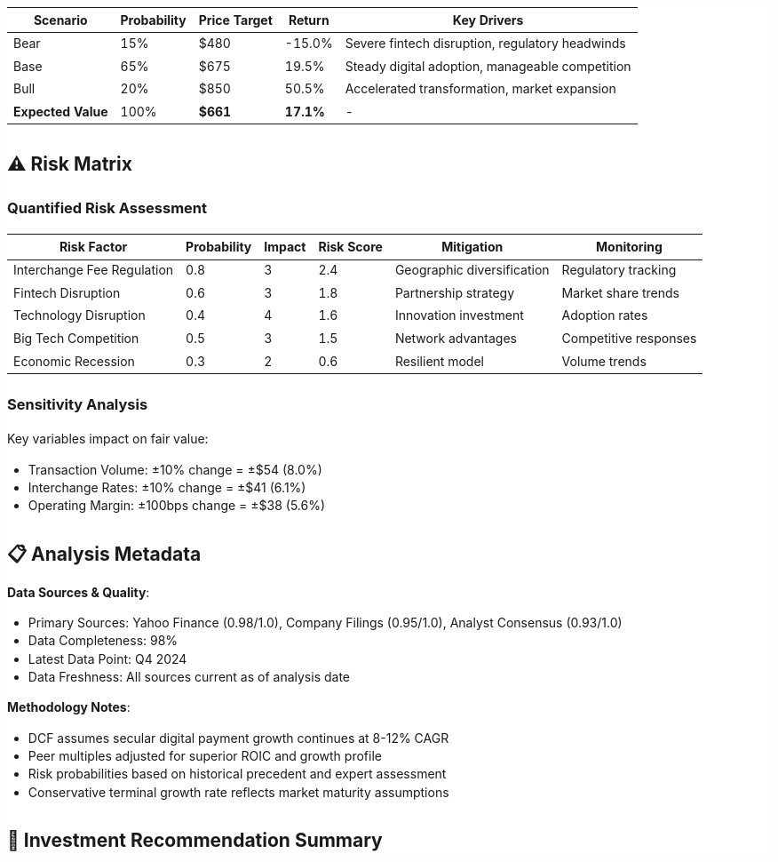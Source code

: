 | Scenario           | Probability | Price Target | Return    | Key Drivers                                     |
| ------------------ | ----------- | ------------ | --------- | ----------------------------------------------- |
| Bear               | 15%         | $480         | -15.0%    | Severe fintech disruption, regulatory headwinds |
| Base               | 65%         | $675         | 19.5%     | Steady digital adoption, manageable competition |
| Bull               | 20%         | $850         | 50.5%     | Accelerated transformation, market expansion    |
| **Expected Value** | 100%        | **$661**     | **17.1%** | -                                               |

## ⚠️ Risk Matrix

### Quantified Risk Assessment

| Risk Factor                | Probability | Impact | Risk Score | Mitigation                 | Monitoring            |
| -------------------------- | ----------- | ------ | ---------- | -------------------------- | --------------------- |
| Interchange Fee Regulation | 0.8         | 3      | 2.4        | Geographic diversification | Regulatory tracking   |
| Fintech Disruption         | 0.6         | 3      | 1.8        | Partnership strategy       | Market share trends   |
| Technology Disruption      | 0.4         | 4      | 1.6        | Innovation investment      | Adoption rates        |
| Big Tech Competition       | 0.5         | 3      | 1.5        | Network advantages         | Competitive responses |
| Economic Recession         | 0.3         | 2      | 0.6        | Resilient model            | Volume trends         |

### Sensitivity Analysis

Key variables impact on fair value:

- Transaction Volume: ±10% change = ±$54 (8.0%)
- Interchange Rates: ±10% change = ±$41 (6.1%)
- Operating Margin: ±100bps change = ±$38 (5.6%)

## 📋 Analysis Metadata

**Data Sources & Quality**:

- Primary Sources: Yahoo Finance (0.98/1.0), Company Filings (0.95/1.0), Analyst Consensus (0.93/1.0)
- Data Completeness: 98%
- Latest Data Point: Q4 2024
- Data Freshness: All sources current as of analysis date

**Methodology Notes**:

- DCF assumes secular digital payment growth continues at 8-12% CAGR
- Peer multiples adjusted for superior ROIC and growth profile
- Risk probabilities based on historical precedent and expert assessment
- Conservative terminal growth rate reflects market maturity assumptions

## 🏁 Investment Recommendation Summary
